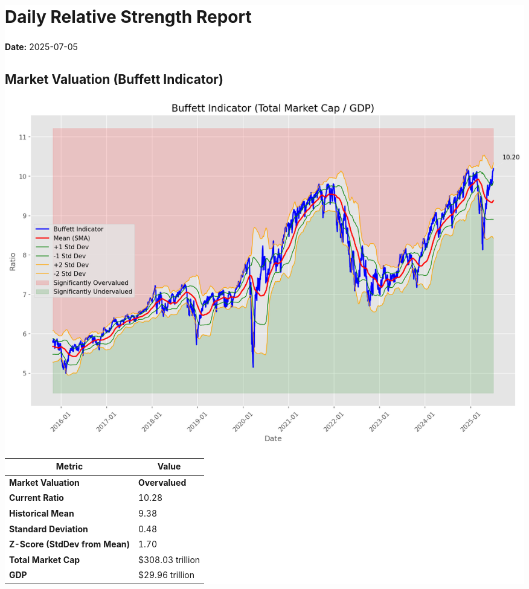 # **Daily Relative Strength Report**

**Date:** 2025-07-05

## **Market Valuation (Buffett Indicator)**

![Buffett Indicator](buffett_indicator_2025-07-05.png)

| Metric | Value |
|--------|-------|
| **Market Valuation** | **Overvalued** |
| **Current Ratio** | 10.28 |
| **Historical Mean** | 9.38 |
| **Standard Deviation** | 0.48 |
| **Z-Score (StdDev from Mean)** | 1.70 |
| **Total Market Cap** | $308.03 trillion |
| **GDP** | $29.96 trillion |
